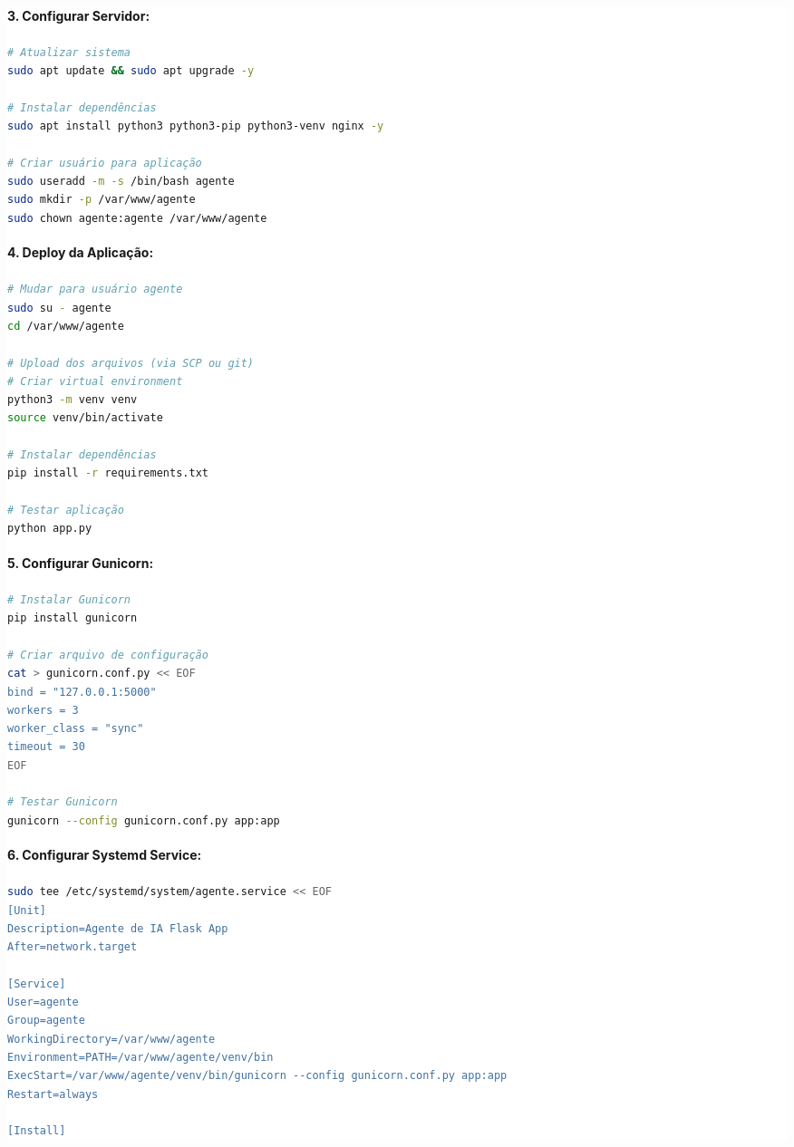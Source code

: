 #### **3. Configurar Servidor:**
```bash
# Atualizar sistema
sudo apt update && sudo apt upgrade -y

# Instalar dependências
sudo apt install python3 python3-pip python3-venv nginx -y

# Criar usuário para aplicação
sudo useradd -m -s /bin/bash agente
sudo mkdir -p /var/www/agente
sudo chown agente:agente /var/www/agente
```

#### **4. Deploy da Aplicação:**
```bash
# Mudar para usuário agente
sudo su - agente
cd /var/www/agente

# Upload dos arquivos (via SCP ou git)
# Criar virtual environment
python3 -m venv venv
source venv/bin/activate

# Instalar dependências
pip install -r requirements.txt

# Testar aplicação
python app.py
```

#### **5. Configurar Gunicorn:**
```bash
# Instalar Gunicorn
pip install gunicorn

# Criar arquivo de configuração
cat > gunicorn.conf.py << EOF
bind = "127.0.0.1:5000"
workers = 3
worker_class = "sync"
timeout = 30
EOF

# Testar Gunicorn
gunicorn --config gunicorn.conf.py app:app
```

#### **6. Configurar Systemd Service:**
```bash
sudo tee /etc/systemd/system/agente.service << EOF
[Unit]
Description=Agente de IA Flask App
After=network.target

[Service]
User=agente
Group=agente
WorkingDirectory=/var/www/agente
Environment=PATH=/var/www/agente/venv/bin
ExecStart=/var/www/agente/venv/bin/gunicorn --config gunicorn.conf.py app:app
Restart=always

[Install]
```